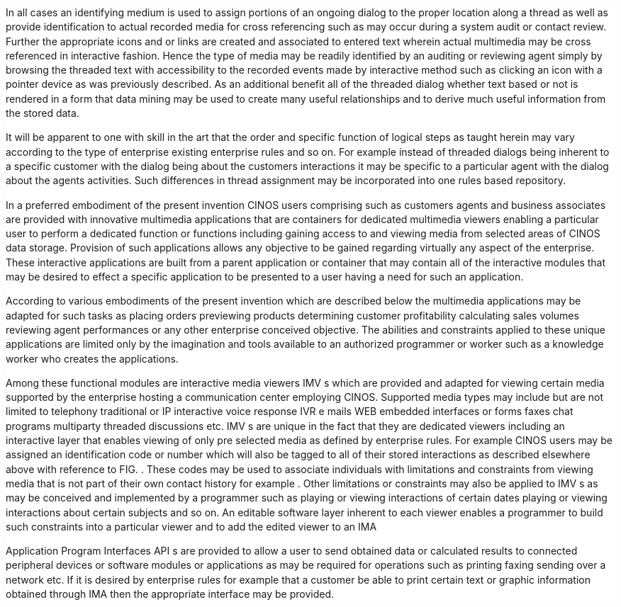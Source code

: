 In all cases an identifying medium is used to assign portions of an ongoing dialog to the proper location along a thread as well as provide identification to actual recorded media for cross referencing such as may occur during a system audit or contact review. Further the appropriate icons and or links are created and associated to entered text wherein actual multimedia may be cross referenced in interactive fashion. Hence the type of media may be readily identified by an auditing or reviewing agent simply by browsing the threaded text with accessibility to the recorded events made by interactive method such as clicking an icon with a pointer device as was previously described. As an additional benefit all of the threaded dialog whether text based or not is rendered in a form that data mining may be used to create many useful relationships and to derive much useful information from the stored data.

It will be apparent to one with skill in the art that the order and specific function of logical steps as taught herein may vary according to the type of enterprise existing enterprise rules and so on. For example instead of threaded dialogs being inherent to a specific customer with the dialog being about the customers interactions it may be specific to a particular agent with the dialog about the agents activities. Such differences in thread assignment may be incorporated into one rules based repository.

In a preferred embodiment of the present invention CINOS users comprising such as customers agents and business associates are provided with innovative multimedia applications that are containers for dedicated multimedia viewers enabling a particular user to perform a dedicated function or functions including gaining access to and viewing media from selected areas of CINOS data storage. Provision of such applications allows any objective to be gained regarding virtually any aspect of the enterprise. These interactive applications are built from a parent application or container that may contain all of the interactive modules that may be desired to effect a specific application to be presented to a user having a need for such an application.

According to various embodiments of the present invention which are described below the multimedia applications may be adapted for such tasks as placing orders previewing products determining customer profitability calculating sales volumes reviewing agent performances or any other enterprise conceived objective. The abilities and constraints applied to these unique applications are limited only by the imagination and tools available to an authorized programmer or worker such as a knowledge worker who creates the applications.

Among these functional modules are interactive media viewers IMV s which are provided and adapted for viewing certain media supported by the enterprise hosting a communication center employing CINOS. Supported media types may include but are not limited to telephony traditional or IP interactive voice response IVR e mails WEB embedded interfaces or forms faxes chat programs multiparty threaded discussions etc. IMV s are unique in the fact that they are dedicated viewers including an interactive layer that enables viewing of only pre selected media as defined by enterprise rules. For example CINOS users may be assigned an identification code or number which will also be tagged to all of their stored interactions as described elsewhere above with reference to FIG. . These codes may be used to associate individuals with limitations and constraints from viewing media that is not part of their own contact history for example . Other limitations or constraints may also be applied to IMV s as may be conceived and implemented by a programmer such as playing or viewing interactions of certain dates playing or viewing interactions about certain subjects and so on. An editable software layer inherent to each viewer enables a programmer to build such constraints into a particular viewer and to add the edited viewer to an IMA

Application Program Interfaces API s are provided to allow a user to send obtained data or calculated results to connected peripheral devices or software modules or applications as may be required for operations such as printing faxing sending over a network etc. If it is desired by enterprise rules for example that a customer be able to print certain text or graphic information obtained through IMA then the appropriate interface may be provided.
